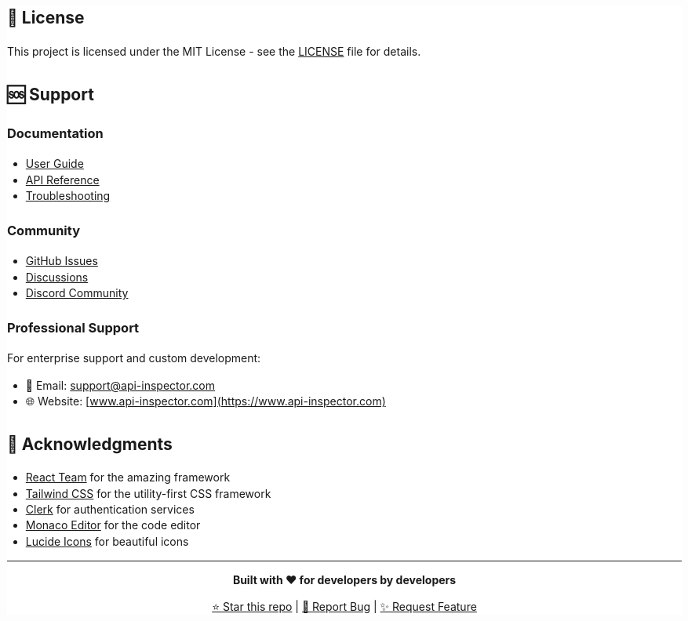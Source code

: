 ## 📝 License

This project is licensed under the MIT License - see the [LICENSE](LICENSE) file for details.

## 🆘 Support

### Documentation
- [User Guide](docs/user-guide.md)
- [API Reference](docs/api-reference.md)
- [Troubleshooting](docs/troubleshooting.md)

### Community
- [GitHub Issues](https://github.com/yourusername/api-inspector/issues)
- [Discussions](https://github.com/yourusername/api-inspector/discussions)
- [Discord Community](https://discord.gg/your-discord)

### Professional Support
For enterprise support and custom development:
- 📧 Email: support@api-inspector.com
- 🌐 Website: [www.api-inspector.com](https://www.api-inspector.com)

## 🎉 Acknowledgments

- [React Team](https://reactjs.org/) for the amazing framework
- [Tailwind CSS](https://tailwindcss.com/) for the utility-first CSS framework
- [Clerk](https://clerk.com/) for authentication services
- [Monaco Editor](https://microsoft.github.io/monaco-editor/) for the code editor
- [Lucide Icons](https://lucide.dev/) for beautiful icons

---

<div align="center">

**Built with ❤️ for developers by developers**

[⭐ Star this repo](https://github.com/yourusername/api-inspector) | [🐛 Report Bug](https://github.com/yourusername/api-inspector/issues) | [✨ Request Feature](https://github.com/yourusername/api-inspector/issues)

</div>